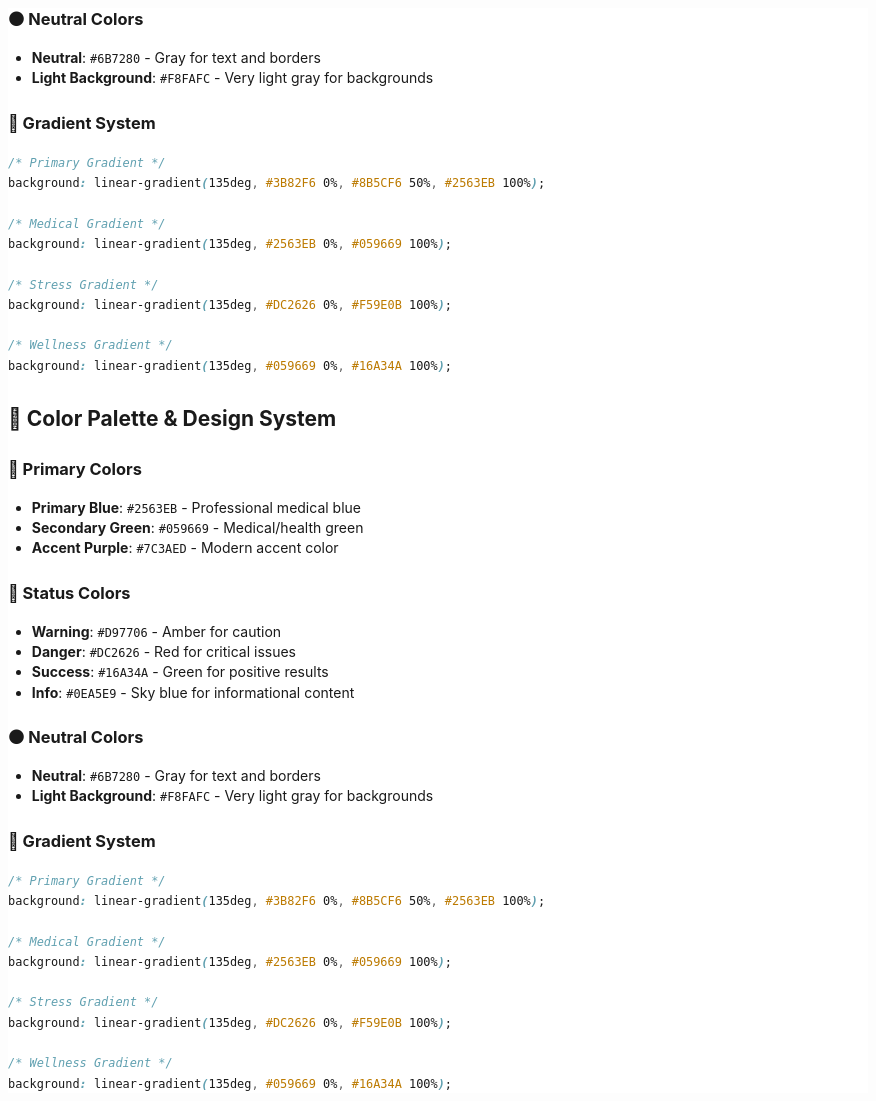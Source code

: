 ### ⚫ Neutral Colors
- **Neutral**: `#6B7280` - Gray for text and borders
- **Light Background**: `#F8FAFC` - Very light gray for backgrounds

### 🌅 Gradient System
```css
/* Primary Gradient */
background: linear-gradient(135deg, #3B82F6 0%, #8B5CF6 50%, #2563EB 100%);

/* Medical Gradient */
background: linear-gradient(135deg, #2563EB 0%, #059669 100%);

/* Stress Gradient */
background: linear-gradient(135deg, #DC2626 0%, #F59E0B 100%);

/* Wellness Gradient */
background: linear-gradient(135deg, #059669 0%, #16A34A 100%);
```

## 🎯 Color Palette & Design System

### 🌈 Primary Colors
- **Primary Blue**: `#2563EB` - Professional medical blue
- **Secondary Green**: `#059669` - Medical/health green
- **Accent Purple**: `#7C3AED` - Modern accent color

### 🚦 Status Colors
- **Warning**: `#D97706` - Amber for caution
- **Danger**: `#DC2626` - Red for critical issues
- **Success**: `#16A34A` - Green for positive results
- **Info**: `#0EA5E9` - Sky blue for informational content

### ⚫ Neutral Colors
- **Neutral**: `#6B7280` - Gray for text and borders
- **Light Background**: `#F8FAFC` - Very light gray for backgrounds

### 🌅 Gradient System
```css
/* Primary Gradient */
background: linear-gradient(135deg, #3B82F6 0%, #8B5CF6 50%, #2563EB 100%);

/* Medical Gradient */
background: linear-gradient(135deg, #2563EB 0%, #059669 100%);

/* Stress Gradient */
background: linear-gradient(135deg, #DC2626 0%, #F59E0B 100%);

/* Wellness Gradient */
background: linear-gradient(135deg, #059669 0%, #16A34A 100%);
```
